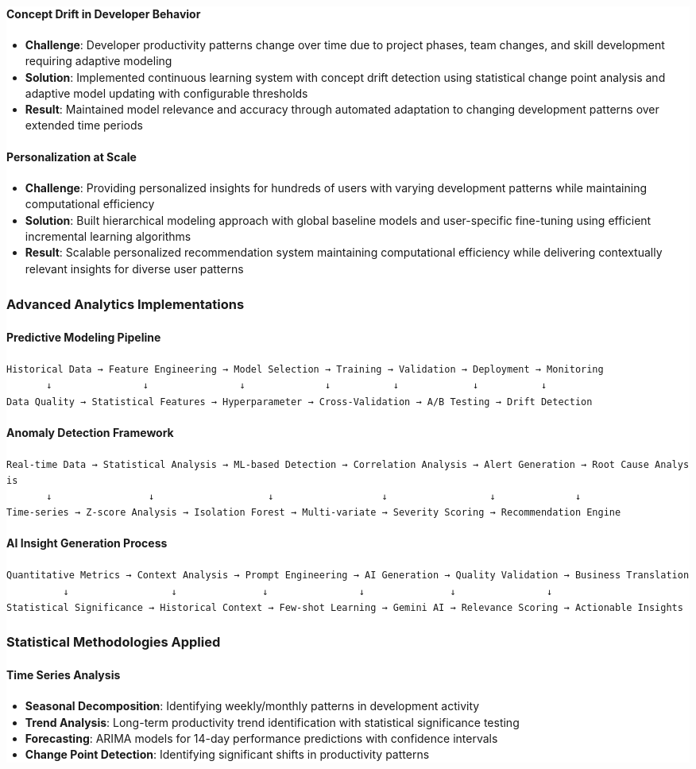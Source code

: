 #### **Concept Drift in Developer Behavior**
- **Challenge**: Developer productivity patterns change over time due to project phases, team changes, and skill development requiring adaptive modeling
- **Solution**: Implemented continuous learning system with concept drift detection using statistical change point analysis and adaptive model updating with configurable thresholds
- **Result**: Maintained model relevance and accuracy through automated adaptation to changing development patterns over extended time periods

#### **Personalization at Scale**
- **Challenge**: Providing personalized insights for hundreds of users with varying development patterns while maintaining computational efficiency
- **Solution**: Built hierarchical modeling approach with global baseline models and user-specific fine-tuning using efficient incremental learning algorithms
- **Result**: Scalable personalized recommendation system maintaining computational efficiency while delivering contextually relevant insights for diverse user patterns

### **Advanced Analytics Implementations**

#### **Predictive Modeling Pipeline**
```
Historical Data → Feature Engineering → Model Selection → Training → Validation → Deployment → Monitoring
       ↓                ↓                ↓              ↓           ↓             ↓           ↓
Data Quality → Statistical Features → Hyperparameter → Cross-Validation → A/B Testing → Drift Detection
```

#### **Anomaly Detection Framework**
```
Real-time Data → Statistical Analysis → ML-based Detection → Correlation Analysis → Alert Generation → Root Cause Analysis
       ↓                 ↓                    ↓                   ↓                  ↓              ↓
Time-series → Z-score Analysis → Isolation Forest → Multi-variate → Severity Scoring → Recommendation Engine
```

#### **AI Insight Generation Process**
```
Quantitative Metrics → Context Analysis → Prompt Engineering → AI Generation → Quality Validation → Business Translation
          ↓                  ↓               ↓                ↓               ↓                ↓
Statistical Significance → Historical Context → Few-shot Learning → Gemini AI → Relevance Scoring → Actionable Insights
```

### **Statistical Methodologies Applied**

#### **Time Series Analysis**
- **Seasonal Decomposition**: Identifying weekly/monthly patterns in development activity
- **Trend Analysis**: Long-term productivity trend identification with statistical significance testing
- **Forecasting**: ARIMA models for 14-day performance predictions with confidence intervals
- **Change Point Detection**: Identifying significant shifts in productivity patterns
